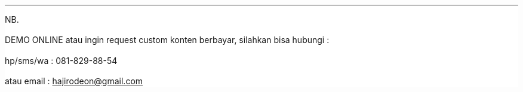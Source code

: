 








---

NB. 

DEMO ONLINE atau ingin request custom konten berbayar, silahkan bisa hubungi : 

hp/sms/wa : 081-829-88-54 

atau email : hajirodeon@gmail.com


